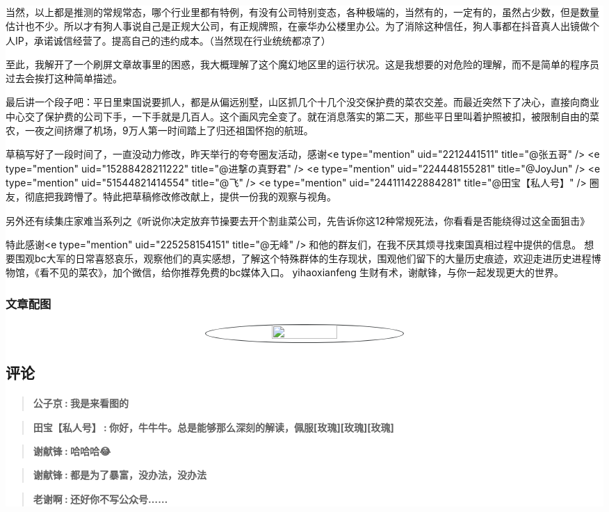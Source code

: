 当然，以上都是推测的常规常态，哪个行业里都有特例，有没有公司特别变态，各种极端的，当然有的，一定有的，虽然占少数，但是数量估计也不少。所以才有狗人事说自己是正规大公司，有正规牌照，在豪华办公楼里办公。为了消除这种信任，狗人事都在抖音真人出镜做个人IP，承诺诚信经营了。提高自己的违约成本。（当然现在行业统统都凉了）

至此，我解开了一个刷屏文章故事里的困惑，我大概理解了这个魔幻地区里的运行状况。这是我想要的对危险的理解，而不是简单的程序员过去会挨打这种简单描述。

最后讲一个段子吧：平日里柬国说要抓人，都是从偏远别墅，山区抓几个十几个没交保护费的菜农交差。而最近突然下了决心，直接向商业中心交了保护费的公司下手，一下手就是几百人。这个画风完全变了。就在消息落实的第二天，那些平日里叫着护照被扣，被限制自由的菜农，一夜之间挤爆了机场，9万人第一时间踏上了归还祖国怀抱的航班。

草稿写好了一段时间了，一直没动力修改，昨天举行的夸夸圈友活动，感谢&lt;e type=&#34;mention&#34; uid=&#34;2212441511&#34; title=&#34;@张五哥&#34; /&gt;    &lt;e type=&#34;mention&#34; uid=&#34;15288428211222&#34; title=&#34;@进撃の真野君&#34; /&gt;   &lt;e type=&#34;mention&#34; uid=&#34;224448155281&#34; title=&#34;@JoyJun&#34; /&gt;   &lt;e type=&#34;mention&#34; uid=&#34;51544821414554&#34; title=&#34;@飞&#34; /&gt;   &lt;e type=&#34;mention&#34; uid=&#34;244111422884281&#34; title=&#34;@田宝【私人号】&#34; /&gt;  圈友，彻底把我跨懵了。特此把草稿修改修改献上，提供一份我的观察与视角。

另外还有续集庄家难当系列之《听说你决定放弃节操要去开个割韭菜公司，先告诉你这12种常规死法，你看看是否能绕得过这全面狙击》

特此感谢&lt;e type=&#34;mention&#34; uid=&#34;225258154151&#34; title=&#34;@无峰&#34; /&gt;    和他的群友们，在我不厌其烦寻找柬国真相过程中提供的信息。
想要围观bc大军的日常喜怒哀乐，观察他们的真实感想，了解这个特殊群体的生存现状，围观他们留下的大量历史痕迹，欢迎走进历史进程博物馆，《看不见的菜农》，加个微信，给你推荐免费的bc媒体入口。
yihaoxianfeng
生财有术，谢献锋，与你一起发现更大的世界。
</div>

### 文章配图

<div class="image" align="center">

<img src="https://images.zsxq.com/FuiG7u9LfwJSLK_QueIugAgha3iE?e=1590940799&amp;token=kIxbL07-8jAj8w1n4s9zv64FuZZNEATmlU_Vm6zD:n53sZj8CdoV6Cuqr1vFGAdn9tMs=" width="33%" height="33%" style="border:1px solid;border-radius:50%; color:#3c3f41"/>

</div>


## 评论

<div align="left">
<div>

<blockquote >
<span> <strong>公子京 : 我是来看图的 </strong></span>
</blockquote>

<blockquote >
<span> <strong>田宝【私人号】 : 你好，牛牛牛。总是能够那么深刻的解读，佩服[玫瑰][玫瑰][玫瑰] </strong></span>
</blockquote>

<blockquote >
<span> <strong>谢献锋 : 哈哈哈😂 </strong></span>
</blockquote>

<blockquote >
<span> <strong>谢献锋 : 都是为了暴富，没办法，没办法 </strong></span>
</blockquote>

<blockquote >
<span> <strong>老谢啊 : 还好你不写公众号…… </strong></span>
</blockquote>
